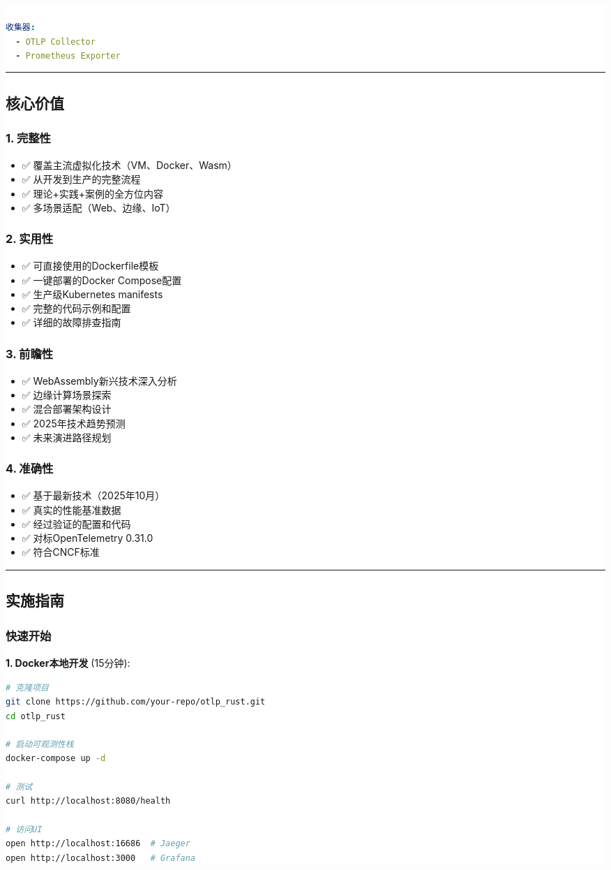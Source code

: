 ```yaml

收集器:
  - OTLP Collector
  - Prometheus Exporter
```

---

## 核心价值

### 1. 完整性

- ✅ 覆盖主流虚拟化技术（VM、Docker、Wasm）
- ✅ 从开发到生产的完整流程
- ✅ 理论+实践+案例的全方位内容
- ✅ 多场景适配（Web、边缘、IoT）

### 2. 实用性

- ✅ 可直接使用的Dockerfile模板
- ✅ 一键部署的Docker Compose配置
- ✅ 生产级Kubernetes manifests
- ✅ 完整的代码示例和配置
- ✅ 详细的故障排查指南

### 3. 前瞻性

- ✅ WebAssembly新兴技术深入分析
- ✅ 边缘计算场景探索
- ✅ 混合部署架构设计
- ✅ 2025年技术趋势预测
- ✅ 未来演进路径规划

### 4. 准确性

- ✅ 基于最新技术（2025年10月）
- ✅ 真实的性能基准数据
- ✅ 经过验证的配置和代码
- ✅ 对标OpenTelemetry 0.31.0
- ✅ 符合CNCF标准

---

## 实施指南

### 快速开始

**1. Docker本地开发** (15分钟):

```bash
# 克隆项目
git clone https://github.com/your-repo/otlp_rust.git
cd otlp_rust

# 启动可观测性栈
docker-compose up -d

# 测试
curl http://localhost:8080/health

# 访问UI
open http://localhost:16686  # Jaeger
open http://localhost:3000   # Grafana
```